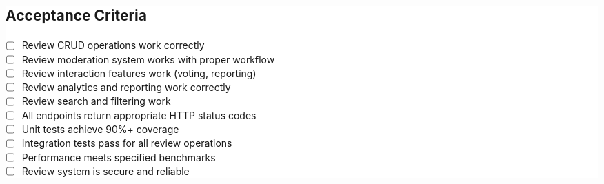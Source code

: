 ## Acceptance Criteria

- [ ] Review CRUD operations work correctly
- [ ] Review moderation system works with proper workflow
- [ ] Review interaction features work (voting, reporting)
- [ ] Review analytics and reporting work correctly
- [ ] Review search and filtering work
- [ ] All endpoints return appropriate HTTP status codes
- [ ] Unit tests achieve 90%+ coverage
- [ ] Integration tests pass for all review operations
- [ ] Performance meets specified benchmarks
- [ ] Review system is secure and reliable
